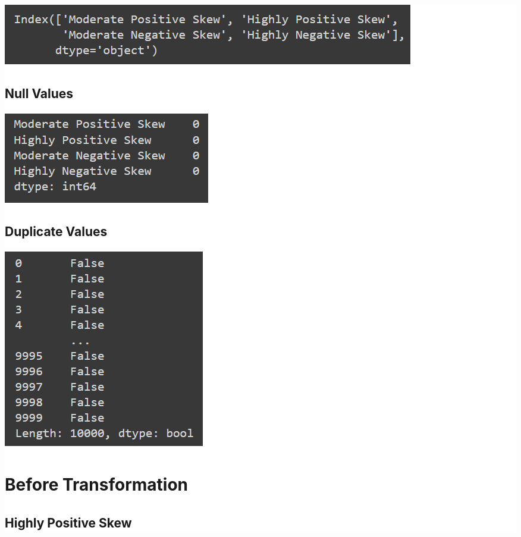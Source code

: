 ![OUTPUT-07](IMG-07.PNG)
## Null Values
![OUTPUT-08](IMG-08.PNG)
## Duplicate Values
![OUTPUT-09](IMG-09.PNG)

# Before Transformation
## Highly Positive Skew